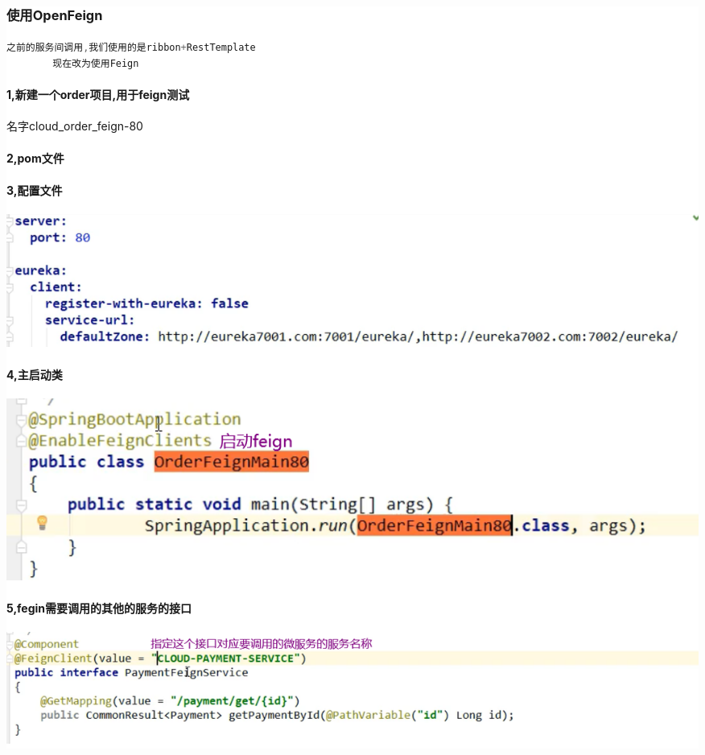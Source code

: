 ### 使用OpenFeign

```java
之前的服务间调用,我们使用的是ribbon+RestTemplate
		现在改为使用Feign
```

#### 1,新建一个order项目,用于feign测试

名字cloud_order_feign-80

#### 2,pom文件

#### 3,配置文件

![](.\images\Feign的4.png)

#### 4,主启动类

![](.\images\Feign的5.png)

#### 5,fegin需要调用的其他的服务的接口

![](.\images\Feign的6.png)
